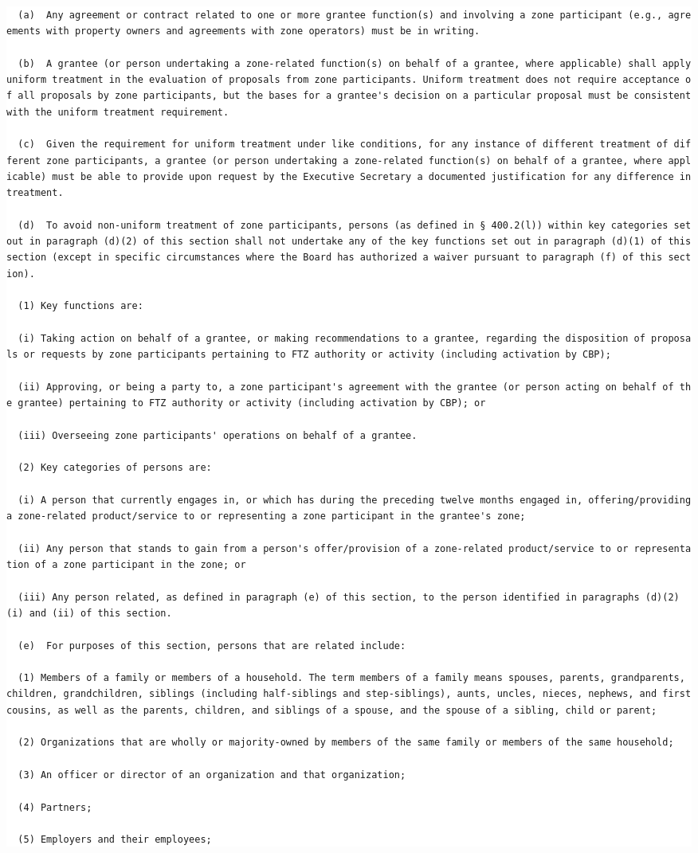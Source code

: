       (a)  Any agreement or contract related to one or more grantee function(s) and involving a zone participant (e.g., agreements with property owners and agreements with zone operators) must be in writing.

      (b)  A grantee (or person undertaking a zone-related function(s) on behalf of a grantee, where applicable) shall apply uniform treatment in the evaluation of proposals from zone participants. Uniform treatment does not require acceptance of all proposals by zone participants, but the bases for a grantee's decision on a particular proposal must be consistent with the uniform treatment requirement.

      (c)  Given the requirement for uniform treatment under like conditions, for any instance of different treatment of different zone participants, a grantee (or person undertaking a zone-related function(s) on behalf of a grantee, where applicable) must be able to provide upon request by the Executive Secretary a documented justification for any difference in treatment.

      (d)  To avoid non-uniform treatment of zone participants, persons (as defined in § 400.2(l)) within key categories set out in paragraph (d)(2) of this section shall not undertake any of the key functions set out in paragraph (d)(1) of this section (except in specific circumstances where the Board has authorized a waiver pursuant to paragraph (f) of this section).

      (1) Key functions are:

      (i) Taking action on behalf of a grantee, or making recommendations to a grantee, regarding the disposition of proposals or requests by zone participants pertaining to FTZ authority or activity (including activation by CBP);

      (ii) Approving, or being a party to, a zone participant's agreement with the grantee (or person acting on behalf of the grantee) pertaining to FTZ authority or activity (including activation by CBP); or

      (iii) Overseeing zone participants' operations on behalf of a grantee.

      (2) Key categories of persons are:

      (i) A person that currently engages in, or which has during the preceding twelve months engaged in, offering/providing a zone-related product/service to or representing a zone participant in the grantee's zone;

      (ii) Any person that stands to gain from a person's offer/provision of a zone-related product/service to or representation of a zone participant in the zone; or

      (iii) Any person related, as defined in paragraph (e) of this section, to the person identified in paragraphs (d)(2)(i) and (ii) of this section.

      (e)  For purposes of this section, persons that are related include:

      (1) Members of a family or members of a household. The term members of a family means spouses, parents, grandparents, children, grandchildren, siblings (including half-siblings and step-siblings), aunts, uncles, nieces, nephews, and first cousins, as well as the parents, children, and siblings of a spouse, and the spouse of a sibling, child or parent;

      (2) Organizations that are wholly or majority-owned by members of the same family or members of the same household;

      (3) An officer or director of an organization and that organization;

      (4) Partners;

      (5) Employers and their employees;
